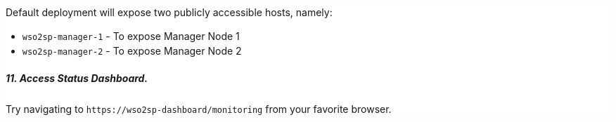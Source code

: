 Default deployment will expose two publicly accessible hosts, namely: <br>

* `wso2sp-manager-1` - To expose Manager Node 1 <br>
* `wso2sp-manager-2` - To expose Manager Node 2 <br>

##### 11. Access Status Dashboard.

Try navigating to `https://wso2sp-dashboard/monitoring` from your favorite browser.

